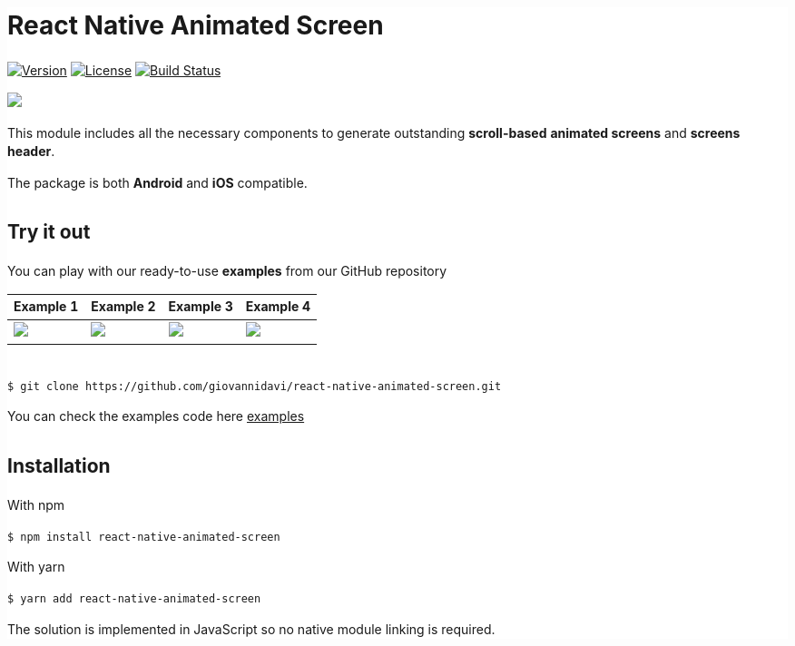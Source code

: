 # React Native Animated Screen 

[![Version](https://img.shields.io/npm/v/react-native-animated-screen)](https://www.npmjs.com/package/react-native-animated-screen) [![License](https://img.shields.io/npm/l/react-native-animated-screen)](https://www.npmjs.com/package/react-native-animated-screen) [![Build Status](https://img.shields.io/github/repo-size/giovannidavi/react-native-animated-screen)](https://github.com/giovannidavi/react-native-animated-screen)

![](https://raw.githubusercontent.com/giovannidavi/react-native-animated-screen/master/Examples/assets/img/header-img.jpg)


This module includes all the necessary components to generate outstanding **scroll-based** **animated screens** and **screens header**.

  

The package is both **Android** and **iOS** compatible.

## Try it out

You can play with our ready-to-use **examples** from our GitHub repository



|Example 1|Example 2|Example 3|Example 4|
|---|---|---|---|
|![](https://raw.githubusercontent.com/giovannidavi/react-native-animated-screen/master/Examples/assets/img/Example1.gif)|![](https://raw.githubusercontent.com/giovannidavi/react-native-animated-screen/master/Examples/assets/img/Example2.gif)|![](https://raw.githubusercontent.com/giovannidavi/react-native-animated-screen/master/Examples/assets/img/Example3.gif)|![](https://raw.githubusercontent.com/giovannidavi/react-native-animated-screen/master/Examples/assets/img/Example4.gif)|


```

$ git clone https://github.com/giovannidavi/react-native-animated-screen.git

```

  
You can check the examples code here [examples](https://github.com/giovannidavi/react-native-animated-screen/tree/master/Examples)
  

## Installation

With npm

```
$ npm install react-native-animated-screen

```

With yarn

```
$ yarn add react-native-animated-screen
```

  

The solution is implemented in JavaScript so no native module linking is required.
